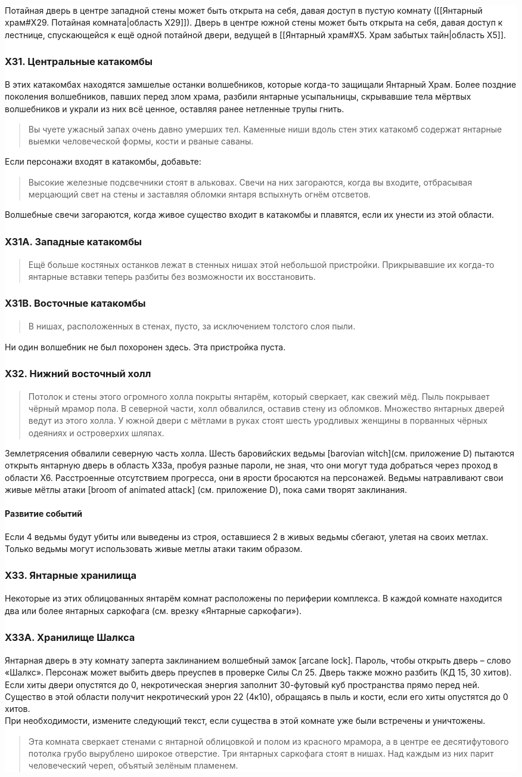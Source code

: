 Потайная дверь в центре западной стены может быть открыта на себя, давая доступ в пустую комнату ([[Янтарный храм#X29. Потайная комната|область Х29]]). Дверь в центре южной стены может быть открыта на себя, давая доступ к лестнице, спускающейся к ещё одной потайной двери, ведущей в [[Янтарный храм#X5. Храм забытых тайн|область Х5]].
### X31. Центральные катакомбы
В этих катакомбах находятся замшелые останки волшебников, которые когда-то защищали Янтарный Храм. Более поздние поколения волшебников, павших перед злом храма, разбили янтарные усыпальницы, скрывавшие тела мёртвых волшебников и украли из них всё ценное, оставляя ранее нетленные трупы гнить.
> Вы чуете ужасный запах очень давно умерших тел. Каменные ниши вдоль стен этих катакомб содержат янтарные выемки человеческой формы, кости и рваные саваны.

Если персонажи входят в катакомбы, добавьте:
> Высокие железные подсвечники стоят в альковах. Свечи на них загораются, когда вы входите, отбрасывая мерцающий свет на стены и заставляя обломки янтаря вспыхнуть огнём отсветов.

Волшебные свечи загораются, когда живое существо входит в катакомбы и плавятся, если их унести из этой области.
### X31A. Западные катакомбы
> Ещё больше костяных останков лежат в стенных нишах этой небольшой пристройки. Прикрывавшие их когда-то янтарные вставки теперь разбиты без возможности их восстановить.

### X31B. Восточные катакомбы
> В нишах, расположенных в стенах, пусто, за исключением толстого слоя пыли.

Ни один волшебник не был похоронен здесь. Эта пристройка пуста.
### X32. Нижний восточный холл
> Потолок и стены этого огромного холла покрыты янтарём, который сверкает, как свежий мёд. Пыль покрывает чёрный мрамор пола. В северной части, холл обвалился, оставив стену из обломков. 
> Множество янтарных дверей ведут из этого холла. У южной двери с мётлами в руках стоят шесть уродливых женщины в порванных чёрных одеяниях и островерхих шляпах.

Землетрясения обвалили северную часть холла. Шесть баровийских ведьмы [barovian witch](см. приложение D) пытаются открыть янтарную дверь в область Х33а, пробуя разные пароли, не зная, что они могут туда добраться через проход в области Х6. Расстроенные отсутствием прогресса, они в ярости бросаются на персонажей. Ведьмы натравливают свои живые мётлы атаки [broom of animated attack] (см. приложение D), пока сами творят заклинания.
#### Развитие событий
Если 4 ведьмы будут убиты или выведены из строя, оставшиеся 2 в живых ведьмы сбегают, улетая на своих метлах. Только ведьмы могут использовать живые метлы атаки таким образом.
### X33. Янтарные хранилища
Некоторые из этих облицованных янтарём комнат расположены по периферии комплекса. В каждой комнате находится два или более янтарных саркофага (см. врезку «Янтарные саркофаги»).
### X33A. Хранилище Шалкса
Янтарная дверь в эту комнату заперта заклинанием волшебный замок [arcane lock]. Пароль, чтобы открыть дверь – слово «Шалкс». Персонаж может выбить дверь преуспев в проверке Силы Сл 25. Дверь также можно разбить (КД 15, 30 хитов). Если хиты двери опустятся до 0, некротическая энергия заполнит 30-футовый куб пространства прямо перед ней. Существо в этой области получит некротический урон 22 (4к10), обращаясь в пыль и кости, если его хиты опустятся до 0 хитов.  
При необходимости, измените следующий текст, если существа в этой комнате уже были встречены и уничтожены.
> Эта комната сверкает стенами с янтарной облицовкой и полом из красного мрамора, а в центре ее десятифутового потолка грубо вырублено широкое отверстие. Три янтарных саркофага стоят в нишах. Над каждым из них парит человеческий череп, объятый зелёным пламенем.
